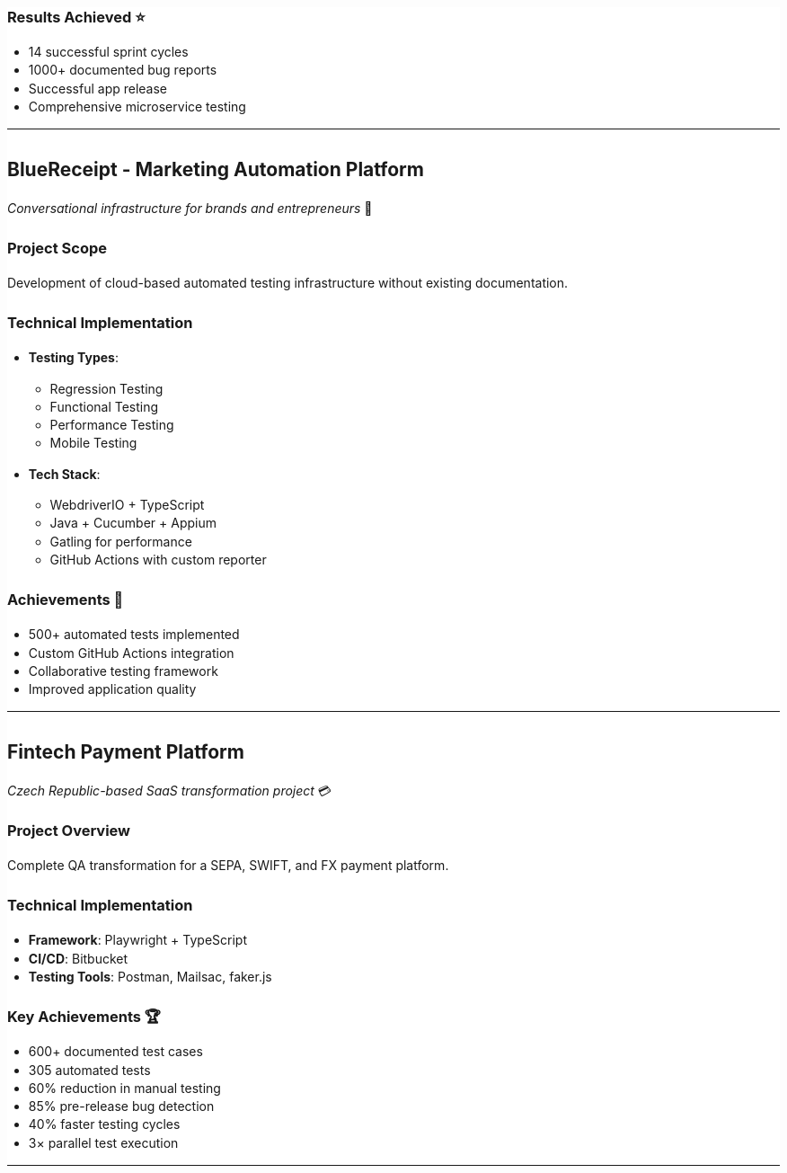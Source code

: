 ### Results Achieved ⭐
- 14 successful sprint cycles
- 1000+ documented bug reports
- Successful app release
- Comprehensive microservice testing

---

## BlueReceipt - Marketing Automation Platform
*Conversational infrastructure for brands and entrepreneurs* 💬

### Project Scope
Development of cloud-based automated testing infrastructure without existing documentation.

### Technical Implementation
- **Testing Types**:
  - Regression Testing
  - Functional Testing
  - Performance Testing
  - Mobile Testing

- **Tech Stack**:
  - WebdriverIO + TypeScript
  - Java + Cucumber + Appium
  - Gatling for performance
  - GitHub Actions with custom reporter

### Achievements 🎯
- 500+ automated tests implemented
- Custom GitHub Actions integration
- Collaborative testing framework
- Improved application quality

---

## Fintech Payment Platform
*Czech Republic-based SaaS transformation project* 💳

### Project Overview
Complete QA transformation for a SEPA, SWIFT, and FX payment platform.

### Technical Implementation
- **Framework**: Playwright + TypeScript
- **CI/CD**: Bitbucket
- **Testing Tools**: Postman, Mailsac, faker.js

### Key Achievements 🏆
- 600+ documented test cases
- 305 automated tests
- 60% reduction in manual testing
- 85% pre-release bug detection
- 40% faster testing cycles
- 3× parallel test execution

---